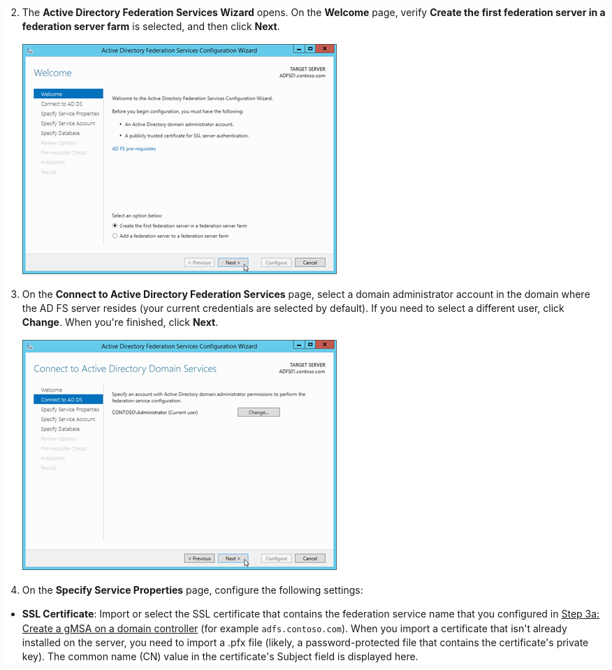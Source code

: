 2. The **Active Directory Federation Services Wizard** opens. On the **Welcome** page, verify **Create the first federation server in a federation server farm** is selected, and then click **Next**.

    ![The Welcome page in the Active Directory Federation Services Configuration Wizard](../../media/652518d2-52a2-474a-9b21-fdd6db0b1515.png)
  
3. On the **Connect to Active Directory Federation Services** page, select a domain administrator account in the domain where the AD FS server resides (your current credentials are selected by default). If you need to select a different user, click **Change**. When you're finished, click **Next**.

    ![The Connect to AD DS page in the Active Directory Federation Services Configuration Wizard](../../media/d2490de9-d3fd-4ef5-af3d-c239158bf7bb.png)
  
4. On the **Specify Service Properties** page, configure the following settings: 
    
  - **SSL Certificate**: Import or select the SSL certificate that contains the federation service name that you configured in [Step 3a: Create a gMSA on a domain controller](#step-3a-create-a-gmsa-on-a-domain-controller) (for example `adfs.contoso.com`). When you import a certificate that isn't already installed on the server, you need to import a .pfx file (likely, a password-protected file that contains the certificate's private key). The common name (CN) value in the certificate's Subject field is displayed here.
    